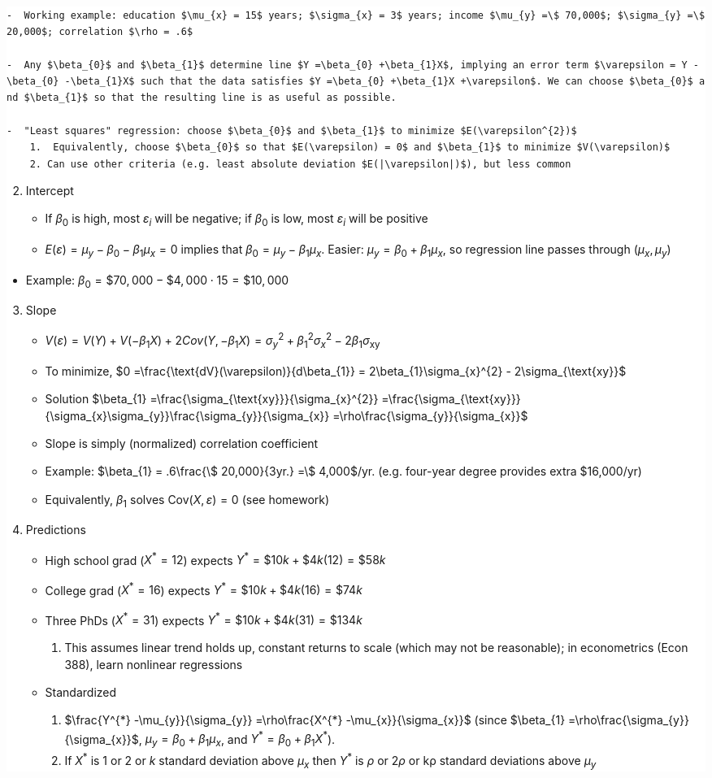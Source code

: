     -  Working example: education $\mu_{x} = 15$ years; $\sigma_{x} = 3$ years; income $\mu_{y} =\$ 70,000$; $\sigma_{y} =\$ 20,000$; correlation $\rho = .6$

    -  Any $\beta_{0}$ and $\beta_{1}$ determine line $Y =\beta_{0} +\beta_{1}X$, implying an error term $\varepsilon = Y -\beta_{0} -\beta_{1}X$ such that the data satisfies $Y =\beta_{0} +\beta_{1}X +\varepsilon$. We can choose $\beta_{0}$ and $\beta_{1}$ so that the resulting line is as useful as possible.

    -  "Least squares" regression: choose $\beta_{0}$ and $\beta_{1}$ to minimize $E(\varepsilon^{2})$
		1.  Equivalently, choose $\beta_{0}$ so that $E(\varepsilon) = 0$ and $\beta_{1}$ to minimize $V(\varepsilon)$
		2. Can use other criteria (e.g. least absolute deviation $E(|\varepsilon|)$), but less common

2.  Intercept

    -  If $\beta_{0}$ is high, most $\varepsilon_{i}$ will be negative; if $\beta_{0}$ is low, most $\varepsilon_{i}$ will be positive

    -  $E(\varepsilon) =\mu_{y} -\beta_{0} -\beta_{1}\mu_{x} = 0$ implies that $\beta_{0} =\mu_{y} -\beta_{1}\mu_{x}$.
 Easier: $\mu_{y} =\beta_{0} +\beta_{1}\mu_{x}$, so regression line passes through $(\mu_{x},\mu_{y})$

-  Example: $\beta_{0} =\$ 70,000 -\$ 4,000\cdot 15 =\$ 10,000$


3.  Slope

    -  $V(\varepsilon) = V(Y) + V(-\beta_{1}X) + 2Cov(Y, -\beta_{1}X) =\sigma_{y}^{2} +\beta_{1}^{2}\sigma_{x}^{2} - 2\beta_{1}\sigma_{\text{xy}}$

    -  To minimize, $0 =\frac{\text{dV}(\varepsilon)}{d\beta_{1}} = 2\beta_{1}\sigma_{x}^{2} - 2\sigma_{\text{xy}}$

    -  Solution $\beta_{1} =\frac{\sigma_{\text{xy}}}{\sigma_{x}^{2}} =\frac{\sigma_{\text{xy}}}{\sigma_{x}\sigma_{y}}\frac{\sigma_{y}}{\sigma_{x}} =\rho\frac{\sigma_{y}}{\sigma_{x}}$

    -  Slope is simply (normalized) correlation coefficient

    -  Example: $\beta_{1} = .6\frac{\$ 20,000}{3yr.} =\$ 4,000$/yr. (e.g. four-year degree provides extra \$16,000/yr)

    -  Equivalently, $\beta_{1}$ solves $\text{Cov}(X,\varepsilon) = 0$ (see homework)

4.  Predictions

    -  High school grad ($X^{*} = 12$) expects $Y^{*} =\$ 10k +\$ 4k(12) =\$ 58k$

    -  College grad ($X^{*} = 16$) expects $Y^{*} =\$ 10k +\$ 4k(16) =\$ 74k$

    -  Three PhDs ($X^{*} = 31$) expects $Y^{*} =\$ 10k +\$ 4k(31) =\$ 134k$
		1.  This assumes linear trend holds up, constant returns to scale (which may not be reasonable); in econometrics (Econ 388), learn nonlinear regressions

    -  Standardized
		1.  $\frac{Y^{*} -\mu_{y}}{\sigma_{y}} =\rho\frac{X^{*} -\mu_{x}}{\sigma_{x}}$ (since $\beta_{1} =\rho\frac{\sigma_{y}}{\sigma_{x}}$, $\mu_{y} =\beta_{0} +\beta_{1}\mu_{x}$, and $Y^{*} =\beta_{0} +\beta_{1}X^{*}$).
		2. If $X^{*}$ is $1$ or $2$ or $k$ standard deviation above $\mu_{x}$ then $Y^{*}$ is $\rho$ or $2\rho$ or $\text{kρ}$ standard deviations above $\mu_{y}$
